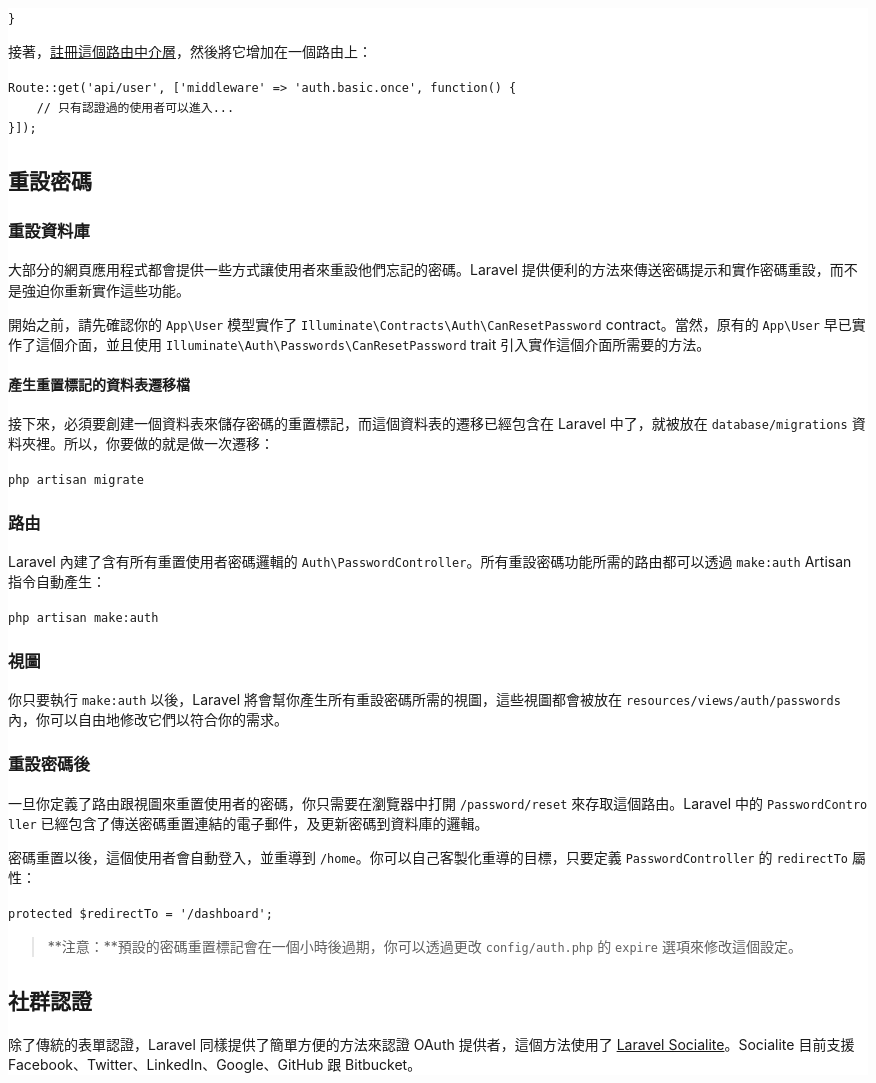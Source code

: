     }

接著，[註冊這個路由中介層](/docs/{{version}}/middleware#registering-middleware)，然後將它增加在一個路由上：

    Route::get('api/user', ['middleware' => 'auth.basic.once', function() {
        // 只有認證過的使用者可以進入...
    }]);

<a name="resetting-passwords"></a>
## 重設密碼

<a name="resetting-database"></a>
### 重設資料庫

大部分的網頁應用程式都會提供一些方式讓使用者來重設他們忘記的密碼。Laravel 提供便利的方法來傳送密碼提示和實作密碼重設，而不是強迫你重新實作這些功能。

開始之前，請先確認你的 `App\User` 模型實作了 `Illuminate\Contracts\Auth\CanResetPassword` contract。當然，原有的 `App\User` 早已實作了這個介面，並且使用 `Illuminate\Auth\Passwords\CanResetPassword` trait 引入實作這個介面所需要的方法。

#### 產生重置標記的資料表遷移檔

接下來，必須要創建一個資料表來儲存密碼的重置標記，而這個資料表的遷移已經包含在 Laravel 中了，就被放在 `database/migrations` 資料夾裡。所以，你要做的就是做一次遷移：

    php artisan migrate

<a name="resetting-routing"></a>
### 路由

Laravel 內建了含有所有重置使用者密碼邏輯的 `Auth\PasswordController`。所有重設密碼功能所需的路由都可以透過 `make:auth` Artisan 指令自動產生：

    php artisan make:auth

<a name="resetting-views"></a>
### 視圖

你只要執行 `make:auth` 以後，Laravel 將會幫你產生所有重設密碼所需的視圖，這些視圖都會被放在 `resources/views/auth/passwords` 內，你可以自由地修改它們以符合你的需求。

<a name="after-resetting-passwords"></a>
### 重設密碼後

一旦你定義了路由跟視圖來重置使用者的密碼，你只需要在瀏覽器中打開 `/password/reset` 來存取這個路由。Laravel 中的 `PasswordController` 已經包含了傳送密碼重置連結的電子郵件，及更新密碼到資料庫的邏輯。

密碼重置以後，這個使用者會自動登入，並重導到 `/home`。你可以自己客製化重導的目標，只要定義 `PasswordController` 的 `redirectTo` 屬性：

    protected $redirectTo = '/dashboard';

> **注意：**預設的密碼重置標記會在一個小時後過期，你可以透過更改 `config/auth.php` 的 `expire` 選項來修改這個設定。

<a name="social-authentication"></a>
## 社群認證

除了傳統的表單認證，Laravel 同樣提供了簡單方便的方法來認證 OAuth 提供者，這個方法使用了 [Laravel Socialite](https://github.com/laravel/socialite)。Socialite 目前支援 Facebook、Twitter、LinkedIn、Google、GitHub 跟 Bitbucket。

